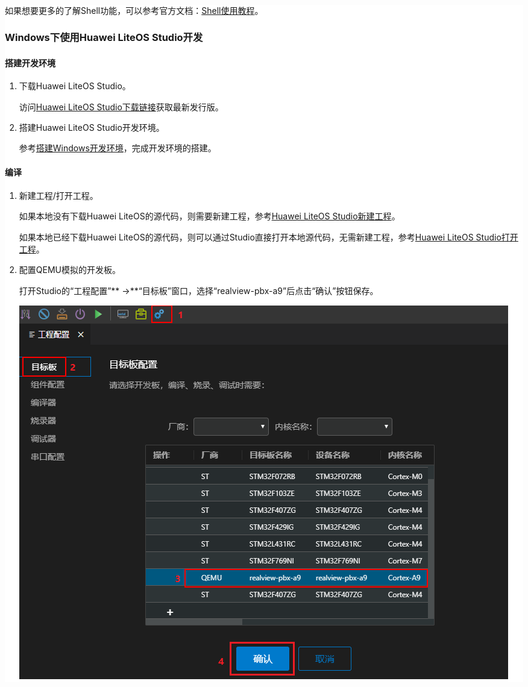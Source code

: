 如果想要更多的了解Shell功能，可以参考官方文档：[Shell使用教程](../shell/README_CN.md)。

<h3 id="Windows下使用Huawei-LiteOS-Studio开发-8">Windows下使用Huawei LiteOS Studio开发</h3>

<h4 id="搭建开发环境-9">搭建开发环境</h4>

1.  下载Huawei LiteOS Studio。

    访问<a href="https://gitee.com/LiteOS/LiteOS_Studio/releases/" target="_blank">Huawei LiteOS Studio下载链接</a>获取最新发行版。

2.  搭建Huawei LiteOS Studio开发环境。

    参考<a href="https://liteos.gitee.io/liteos_studio/#/project_stm32?id=%e6%90%ad%e5%bb%bawindows%e5%bc%80%e5%8f%91%e7%8e%af%e5%a2%83" target="_blank">搭建Windows开发环境</a>，完成开发环境的搭建。


<h4 id="编译-10">编译</h4>

1.  新建工程/打开工程。

    如果本地没有下载Huawei LiteOS的源代码，则需要新建工程，参考<a href="https://liteos.gitee.io/liteos_studio/#/project_stm32?id=%e6%96%b0%e5%bb%ba%e5%b7%a5%e7%a8%8b%ef%bc%88%e5%8f%af%e9%80%89%ef%bc%89" target="_blank">Huawei LiteOS Studio新建工程</a>。

    如果本地已经下载Huawei LiteOS的源代码，则可以通过Studio直接打开本地源代码，无需新建工程，参考<a href="https://liteos.gitee.io/liteos_studio/#/project_stm32?id=%e6%89%93%e5%bc%80%e5%b7%a5%e7%a8%8b" target="_blank">Huawei LiteOS Studio打开工程</a>。

2.  配置QEMU模拟的开发板。

    打开Studio的“工程配置”** →**“目标板”窗口，选择“realview-pbx-a9”后点击“确认”按钮保存。

    ![](figures/quick_start/a9_select_board.png)
